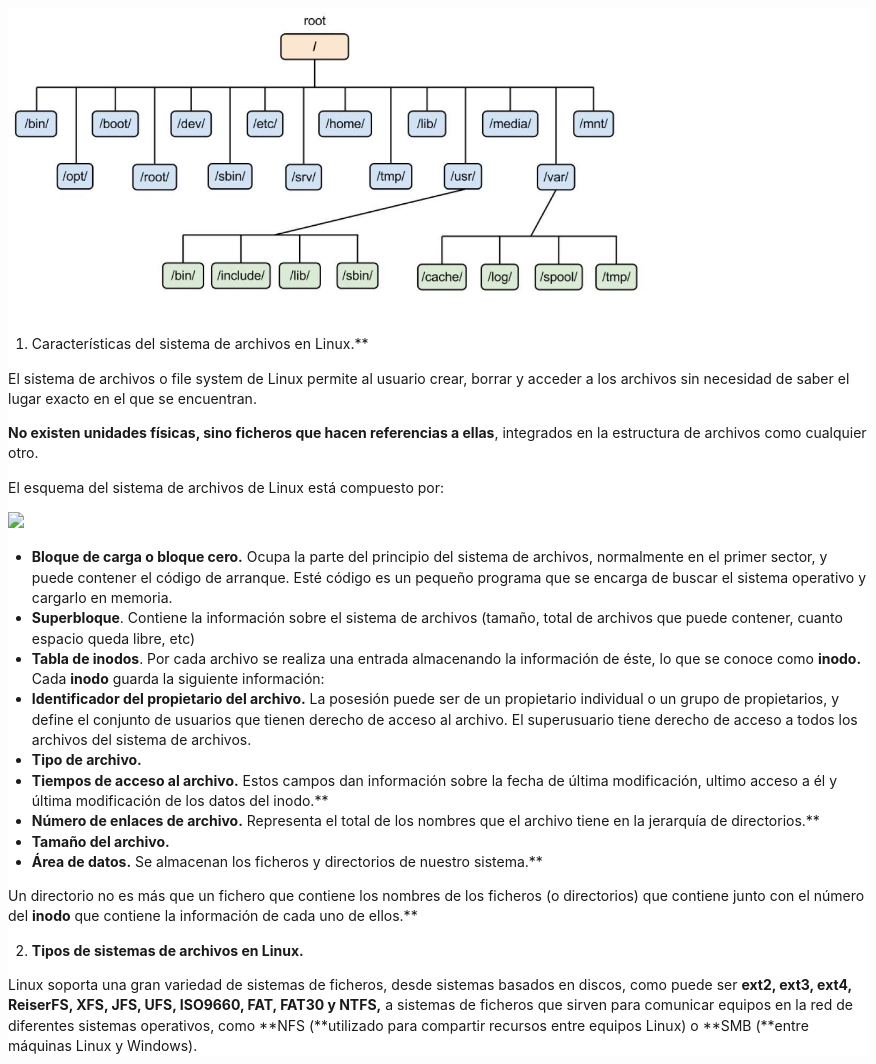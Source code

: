 ![](010.jpeg)
1. Características del sistema de archivos en Linux.** 

El sistema de archivos o file system de Linux permite al usuario crear, borrar y acceder a los archivos sin necesidad de saber el lugar exacto en el que se encuentran. 

**No existen unidades físicas, sino ficheros que hacen referencias a ellas**, integrados en la estructura de archivos como cualquier otro. 

El esquema del sistema de archivos de Linux está compuesto por: 

![](011.png)

- **Bloque de carga o bloque cero.**  Ocupa  la parte del principio del sistema de archivos, normalmente en el primer sector, y puede contener el código de arranque. Esté código es un pequeño programa que se encarga de buscar el sistema operativo y cargarlo en memoria. 
- **Superbloque**. Contiene la información sobre el sistema de archivos (tamaño, total de archivos que puede contener, cuanto espacio queda libre, etc) 
- **Tabla de inodos**. Por cada archivo se realiza una entrada almacenando la información de éste, lo que se conoce como **inodo.**   Cada **inodo** guarda la siguiente información: 
- **Identificador del propietario del archivo.**  La posesión puede ser de un propietario individual o un grupo de propietarios, y define el conjunto de usuarios que tienen derecho de acceso al archivo. El superusuario tiene derecho de acceso a todos los archivos del sistema de archivos. 
- **Tipo de archivo.** 
- **Tiempos de acceso al archivo.** Estos campos dan información sobre la fecha de última modificación, ultimo acceso a él y última modificación de los datos del inodo.** 
- **Número de enlaces de archivo.** Representa el total de los nombres que el archivo tiene en la jerarquía de directorios.** 
- **Tamaño del archivo.** 
- **Área de datos.** Se almacenan los ficheros y directorios de nuestro sistema.** 

Un directorio no es más que un fichero que contiene los nombres de los ficheros (o directorios) que contiene junto con el número del **inodo** que contiene la información de cada uno de ellos.** 

2. **Tipos de sistemas de archivos en Linux.** 

Linux soporta una gran variedad de sistemas de ficheros, desde sistemas basados en discos, como puede ser **ext2, ext3, ext4, ReiserFS, XFS, JFS, UFS, ISO9660, FAT, FAT30 y NTFS,** a sistemas de ficheros que sirven para comunicar equipos en la red de diferentes sistemas operativos, como **NFS (**utilizado para compartir recursos entre equipos Linux) o **SMB (**entre máquinas Linux y Windows). 
